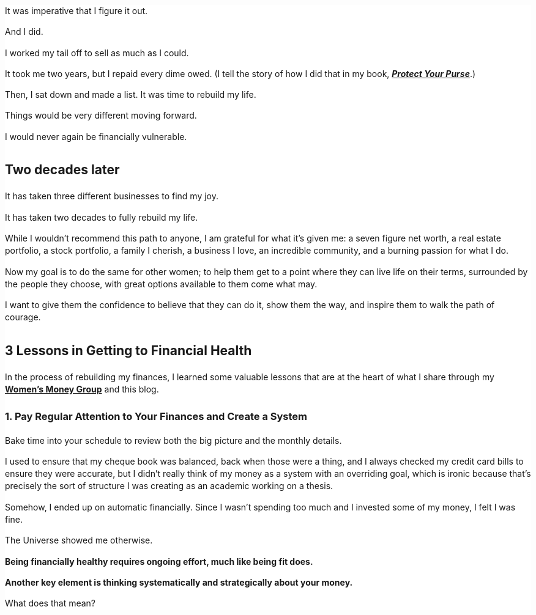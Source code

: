 It was imperative that I figure it out.

And I did.

I worked my tail off to sell as much as I could.

It took me two years, but I repaid every dime owed. (I tell the story of how I did that in my book, **[*Protect Your Purse*](https://yourfinanciallaunchpad.com/book/)**.)

Then, I sat down and made a list. It was time to rebuild my life.

Things would be very different moving forward.

I would never again be financially vulnerable.

## Two decades later

It has taken three different businesses to find my joy.

It has taken two decades to fully rebuild my life.

While I wouldn’t recommend this path to anyone, I am grateful for what it’s given me: a seven figure net worth, a real estate portfolio, a stock portfolio, a family I cherish, a business I love, an incredible community, and a burning passion for what I do.

Now my goal is to do the same for other women; to help them get to a point where they can live life on their terms, surrounded by the people they choose, with great options available to them come what may.

I want to give them the confidence to believe that they can do it, show them the way, and inspire them to walk the path of courage.

## 3 Lessons in Getting to Financial Health

In the process of rebuilding my finances, I learned some valuable lessons that are at the heart of what I share through my **[Women’s Money Group](https://yourfinanciallaunchpad.com/womens-money-group/)** and this blog.

### 1\. Pay Regular Attention to Your Finances and Create a System

Bake time into your schedule to review both the big picture and the monthly details.

I used to ensure that my cheque book was balanced, back when those were a thing, and I always checked my credit card bills to ensure they were accurate, but I didn’t really think of my money as a system with an overriding goal, which is ironic because that’s precisely the sort of structure I was creating as an academic working on a thesis.

Somehow, I ended up on automatic financially. Since I wasn’t spending too much and I invested some of my money, I felt I was fine.

The Universe showed me otherwise.

**Being financially healthy requires ongoing effort, much like being fit does.**

**Another key element is thinking systematically and strategically about your money.**

What does that mean?
